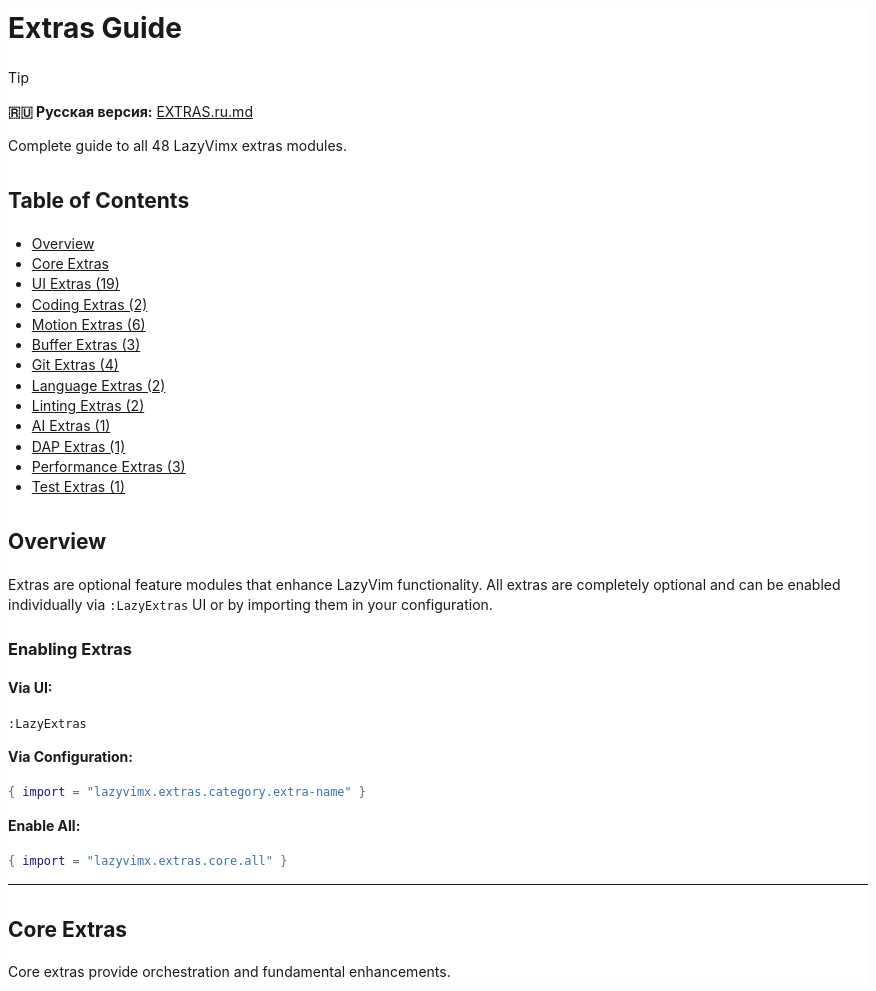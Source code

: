 # Extras Guide

> [!TIP]
> **🇷🇺 Русская версия:** [EXTRAS.ru.md](EXTRAS.ru.md)

Complete guide to all 48 LazyVimx extras modules.

## Table of Contents

- [Overview](#overview)
- [Core Extras](#core-extras)
- [UI Extras (19)](#ui-extras)
- [Coding Extras (2)](#coding-extras)
- [Motion Extras (6)](#motion-extras)
- [Buffer Extras (3)](#buffer-extras)
- [Git Extras (4)](#git-extras)
- [Language Extras (2)](#language-extras)
- [Linting Extras (2)](#linting-extras)
- [AI Extras (1)](#ai-extras)
- [DAP Extras (1)](#dap-extras)
- [Performance Extras (3)](#performance-extras)
- [Test Extras (1)](#test-extras)

## Overview

Extras are optional feature modules that enhance LazyVim functionality. All extras are completely optional and can be enabled individually via `:LazyExtras` UI or by importing them in your configuration.

### Enabling Extras

**Via UI:**

```vim
:LazyExtras
```

**Via Configuration:**

```lua
{ import = "lazyvimx.extras.category.extra-name" }
```

**Enable All:**

```lua
{ import = "lazyvimx.extras.core.all" }
```

---

## Core Extras

Core extras provide orchestration and fundamental enhancements.
